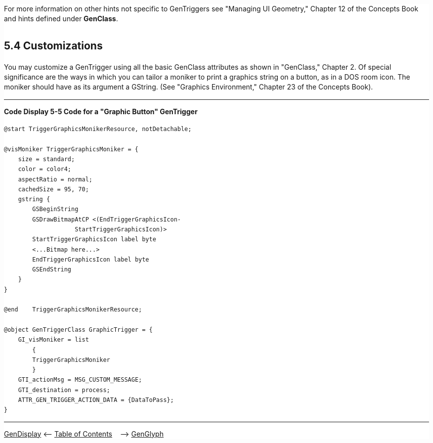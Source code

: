 For more information on other hints not specific to GenTriggers see 
"Managing UI Geometry," Chapter 12 of the Concepts Book and hints defined 
under **GenClass**.

## 5.4 Customizations

You may customize a GenTrigger using all the basic GenClass attributes as 
shown in "GenClass," Chapter 2. Of special significance are the ways in 
which you can tailor a moniker to print a graphics string on a button, as in a 
DOS room icon. The moniker should have as its argument a GString. (See 
"Graphics Environment," Chapter 23 of the Concepts Book).

----------
**Code Display 5-5 Code for a "Graphic Button" GenTrigger**

    @start TriggerGraphicsMonikerResource, notDetachable;

    @visMoniker TriggerGraphicsMoniker = {
        size = standard;
        color = color4;
        aspectRatio = normal;
        cachedSize = 95, 70;
        gstring {
            GSBeginString
            GSDrawBitmapAtCP <(EndTriggerGraphicsIcon-
                        StartTriggerGraphicsIcon)>
            StartTriggerGraphicsIcon label byte
            <...Bitmap here...>
            EndTriggerGraphicsIcon label byte
            GSEndString
        }
    }

    @end    TriggerGraphicsMonikerResource;

    @object GenTriggerClass GraphicTrigger = {
        GI_visMoniker = list
            {
            TriggerGraphicsMoniker
            }
        GTI_actionMsg = MSG_CUSTOM_MESSAGE;
        GTI_destination = process;
        ATTR_GEN_TRIGGER_ACTION_DATA = {DataToPass};
    }

----------

[GenDisplay](ogendis.md) <-- [Table of Contents](../objects.md) &nbsp;&nbsp; --> [GenGlyph](ogengly.md)